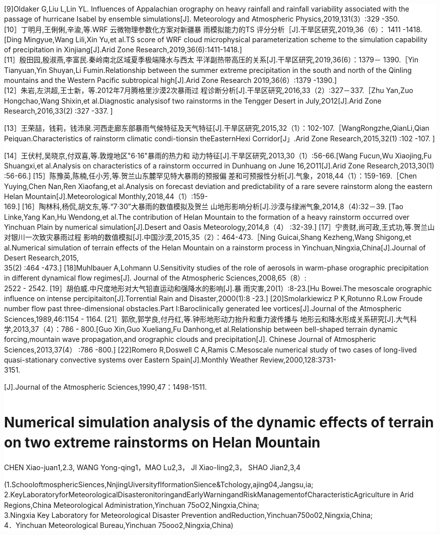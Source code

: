 [9]Oldaker G,Liu L,Lin YL. Influences of Appalachian orography on heavy rainfall and rainfall variability associated with the passage of hurricane Isabel by ensemble simulations[J]. Meteorology and Atmospheric Physics,2019,131(3）:329 -350.   
[10］丁明月,王俐俐,辛渝,等.WRF 云微物理参数化方案对新疆暴 雨模拟能力的TS 评分分析［J].干旱区研究,2019,36（6）： 1411 -1418.[Ding Mingyue,Wang Lili,Xin Yu,et al.TS score of WRF cloud microphysical parameterization scheme to the simulation capability of precipitation in Xinjiang[J].Arid Zone Research,2019,36(6):1411-1418.]   
[11］殷田园,殷淑燕,李富民.秦岭南北区域夏季极端降水与西太 平洋副热带高压的关系[J].干旱区研究,2019,36(6）：1379－ 1390.［Yin Tianyuan,Yin Shuyan,Li Fumin.Relationship between the summer extreme precipitation in the south and north of the Qinling mountains and the Western Pacific subtropical high[J].Arid Zone Research 2019,36(6）:1379 -1390.]   
[12］朱岩,左洪超,王士新，等.2012年7月腾格里沙漠2次暴雨过 程诊断分析[J].干旱区研究,2016,33（2）:327－337.［Zhu Yan,Zuo Hongchao,Wang Shixin,et al.Diagnostic analysisof two rainstorms in the Tengger Desert in July,2O12[J].Arid Zone Research,2016,33(2) :327 -337. ]

[13］王荣喆，钱莉，钱沛泉.河西走廊东部暴雨气候特征及天气特征[J].干旱区研究,2015,32（1）：102-107.［WangRongzhe,QianLi,Qian Peiquan.Characteristics of rainstorm climatic condi-tionsin theEasternHexi Corridor[J」.Arid Zone Research,2015,32(1) :102 -107. ]

[14］王伏村,吴晓京,付双喜,等.敦煌地区"6·16"暴雨的热力和 动力特征[J].干旱区研究,2013,30（1）:56-66.[Wang Fucun,Wu Xiaojing,Fu Shuangxi,et al.Analysis on characteristics of a rainstorm occurred in Dunhuang on June 16,2O11[J].Arid Zone Research,2013,30(1) :56-66.] [15］陈豫英,陈楠,任小芳,等.贺兰山东麓罕见特大暴雨的预报偏 差和可预报性分析[J].气象，2018,44（1）：159-169.［Chen Yuying,Chen Nan,Ren Xiaofang,et al.Analysis on forecast deviation and predictability of a rare severe rainstorm along the eastern Helan Mountain[J].Meteorological Monthly,2018,44（1）:159-   
169.] [16］陶林科,杨侃,胡文东,等.“7·30”大暴雨的数值模拟及贺兰 山地形影响分析[J].沙漠与绿洲气象,2014,8（4):32－39. [Tao Linke,Yang Kan,Hu Wendong,et al.The contribution of Helan Mountain to the formation of a heavy rainstorm occurred over Yinchuan Plain by numerical simulation[J].Desert and Oasis Meteorology,2014,8（4） :32-39.] [17］宁贵财,尚可政,王式功,等.贺兰山对银川一次致灾暴雨过程 影响的数值模拟[J].中国沙漠,2015,35（2）：464-473.［Ning Guicai,Shang Kezheng,Wang Shigong,et al.Numerical simulation of terrain effects of the Helan Mountain on a rainstorm process in Yinchuan,Ningxia,China[J].Journal of Desert Research,2015,   
35(2) :464 -473.] [18]Muhlbauer A,Lohmann U.Sensitivity studies of the role of aerosols in warm-phase orographic precipitation in different dynamical flow regimes[J]. Journal of the Atmospheric Sciences,2008,65（8）:   
2522 - 2542. [19］胡伯威.中尺度地形对大气铅直运动和强降水的影响[J].暴 雨灾害,20(1）:8-23.[Hu Bowei.The mesoscale orographic influence on intense percipitaiton[J].Torrential Rain and Disaster,2000(1):8 -23.] [20]Smolarkiewicz P K,Rotunno R.Low Froude number flow past three-dimensional obstacles.Part I:Baroclinically generated lee vortices[J].Journal of the Atmospheric Sciences,1989,46:1154 - 1164. [21］郭欣,郭学良,付丹红,等.钟形地形动力抬升和重力波传播与 地形云和降水形成关系研究[J].大气科学,2013,37（4）：786 - 800.[Guo Xin,Guo Xueliang,Fu Danhong,et al.Relationship between bell-shaped terrain dynamic forcing,mountain wave propagation,and orographic clouds and precipitation[J]. Chinese Journal of Atmospheric Sciences,2013,37(4） :786 -800.] [22]Romero R,Doswell C A,Ramis C.Mesoscale numerical study of two cases of long-lived quasi-stationary convective systems over Eastern Spain[J].Monthly Weather Review,2000,128:3731-   
3151.

[J].Journal of the Atmospheric Sciences,1990,47：1498-1511.

# Numerical simulation analysis of the dynamic effects of terrain on two extreme rainstorms on Helan Mountain

CHEN Xiao-juan1,2.3, WANG Yong-qing1，MAO Lu2,3， JI Xiao-ling2,3， SHAO Jian2,3,4

(1.SchooloftmosphericSiences,NnjingUiversityfIformationSience&Tchology,ajing04,Jangsu,ia;   
2.KeyLaboratoryforMeteorologicalDisasteronitoringandEarlyWarningandRiskManagementofCharacteristicAgriculture in Arid Regions,China Meteorological Administration,Yinchuan 75oO2,Ningxia,China;   
3.Ningxia Key Laboratory for Meteorological Disaster Prevention andReduction,Yinchuan750o02,Ningxia,China;   
4．Yinchuan Meteorological Bureau,Yinchuan 75ooo2,Ningxia,China)
